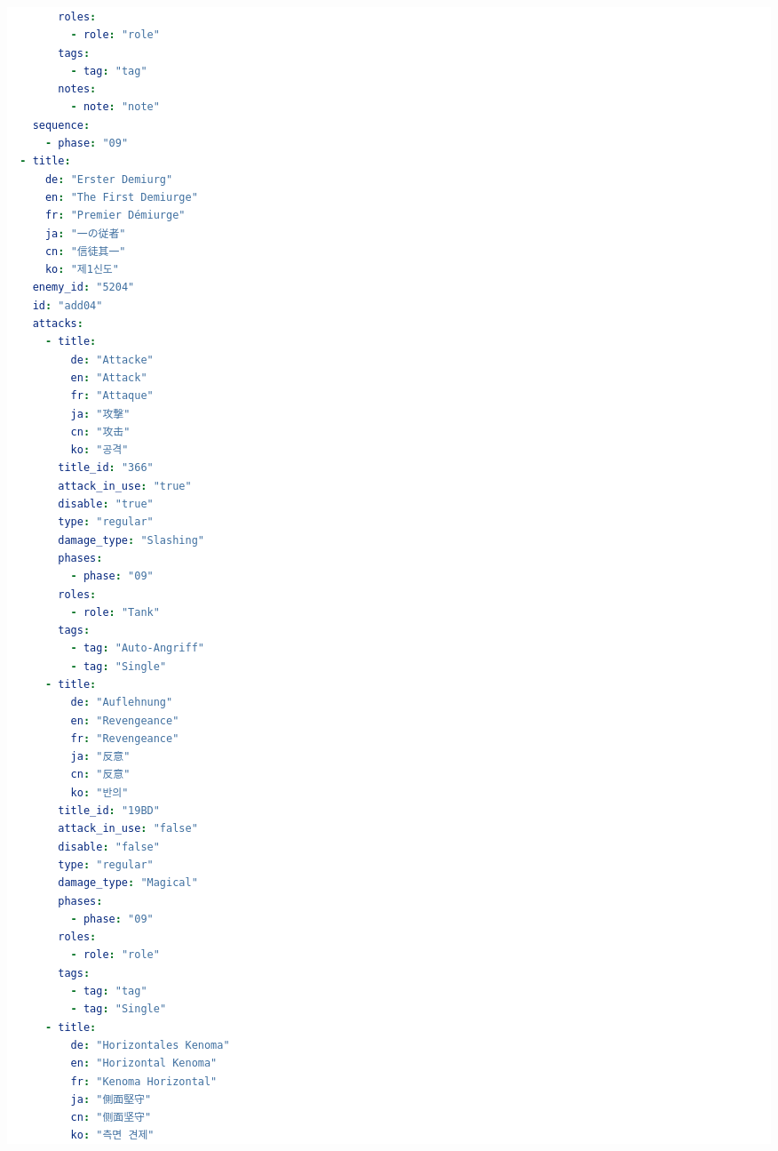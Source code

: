```yaml
        roles:
          - role: "role"
        tags:
          - tag: "tag"
        notes:
          - note: "note"
    sequence:
      - phase: "09"
  - title:
      de: "Erster Demiurg"
      en: "The First Demiurge"
      fr: "Premier Démiurge"
      ja: "一の従者"
      cn: "信徒其一"
      ko: "제1신도"
    enemy_id: "5204"
    id: "add04"
    attacks:
      - title:
          de: "Attacke"
          en: "Attack"
          fr: "Attaque"
          ja: "攻撃"
          cn: "攻击"
          ko: "공격"
        title_id: "366"
        attack_in_use: "true"
        disable: "true"
        type: "regular"
        damage_type: "Slashing"
        phases:
          - phase: "09"
        roles:
          - role: "Tank"
        tags:
          - tag: "Auto-Angriff"
          - tag: "Single"
      - title:
          de: "Auflehnung"
          en: "Revengeance"
          fr: "Revengeance"
          ja: "反意"
          cn: "反意"
          ko: "반의"
        title_id: "19BD"
        attack_in_use: "false"
        disable: "false"
        type: "regular"
        damage_type: "Magical"
        phases:
          - phase: "09"
        roles:
          - role: "role"
        tags:
          - tag: "tag"
          - tag: "Single"
      - title:
          de: "Horizontales Kenoma"
          en: "Horizontal Kenoma"
          fr: "Kenoma Horizontal"
          ja: "側面堅守"
          cn: "侧面坚守"
          ko: "측면 견제"
```